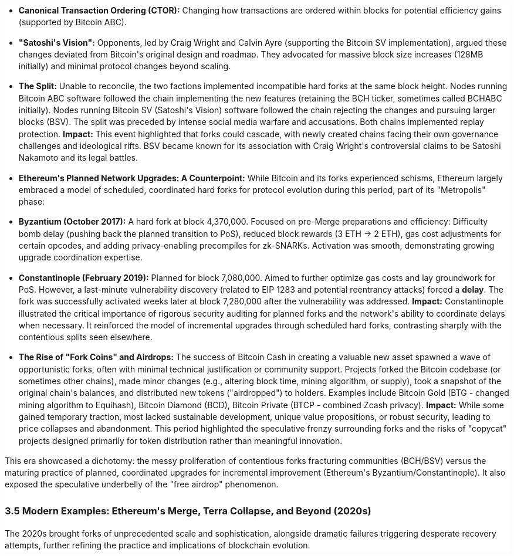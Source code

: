 *   **Canonical Transaction Ordering (CTOR):** Changing how transactions are ordered within blocks for potential efficiency gains (supported by Bitcoin ABC).

*   **"Satoshi's Vision":** Opponents, led by Craig Wright and Calvin Ayre (supporting the Bitcoin SV implementation), argued these changes deviated from Bitcoin's original design and roadmap. They advocated for massive block size increases (128MB initially) and minimal protocol changes beyond scaling.

*   **The Split:** Unable to reconcile, the two factions implemented incompatible hard forks at the same block height. Nodes running Bitcoin ABC software followed the chain implementing the new features (retaining the BCH ticker, sometimes called BCHABC initially). Nodes running Bitcoin SV (Satoshi's Vision) software followed the chain rejecting the changes and pursuing larger blocks (BSV). The split was preceded by intense social media warfare and accusations. Both chains implemented replay protection. **Impact:** This event highlighted that forks could cascade, with newly created chains facing their own governance challenges and ideological rifts. BSV became known for its association with Craig Wright's controversial claims to be Satoshi Nakamoto and its legal battles.

*   **Ethereum's Planned Network Upgrades: A Counterpoint:** While Bitcoin and its forks experienced schisms, Ethereum largely embraced a model of scheduled, coordinated hard forks for protocol evolution during this period, part of its "Metropolis" phase:

*   **Byzantium (October 2017):** A hard fork at block 4,370,000. Focused on pre-Merge preparations and efficiency: Difficulty bomb delay (pushing back the planned transition to PoS), reduced block rewards (3 ETH -> 2 ETH), gas cost adjustments for certain opcodes, and adding privacy-enabling precompiles for zk-SNARKs. Activation was smooth, demonstrating growing upgrade coordination expertise.

*   **Constantinople (February 2019):** Planned for block 7,080,000. Aimed to further optimize gas costs and lay groundwork for PoS. However, a last-minute vulnerability discovery (related to EIP 1283 and potential reentrancy attacks) forced a **delay**. The fork was successfully activated weeks later at block 7,280,000 after the vulnerability was addressed. **Impact:** Constantinople illustrated the critical importance of rigorous security auditing for planned forks and the network's ability to coordinate delays when necessary. It reinforced the model of incremental upgrades through scheduled hard forks, contrasting sharply with the contentious splits seen elsewhere.

*   **The Rise of "Fork Coins" and Airdrops:** The success of Bitcoin Cash in creating a valuable new asset spawned a wave of opportunistic forks, often with minimal technical justification or community support. Projects forked the Bitcoin codebase (or sometimes other chains), made minor changes (e.g., altering block time, mining algorithm, or supply), took a snapshot of the original chain's balances, and distributed new tokens ("airdropped") to holders. Examples include Bitcoin Gold (BTG - changed mining algorithm to Equihash), Bitcoin Diamond (BCD), Bitcoin Private (BTCP - combined Zcash privacy). **Impact:** While some gained temporary traction, most lacked sustainable development, unique value propositions, or robust security, leading to price collapses and abandonment. This period highlighted the speculative frenzy surrounding forks and the risks of "copycat" projects designed primarily for token distribution rather than meaningful innovation.

This era showcased a dichotomy: the messy proliferation of contentious forks fracturing communities (BCH/BSV) versus the maturing practice of planned, coordinated upgrades for incremental improvement (Ethereum's Byzantium/Constantinople). It also exposed the speculative underbelly of the "free airdrop" phenomenon.

### 3.5 Modern Examples: Ethereum's Merge, Terra Collapse, and Beyond (2020s)

The 2020s brought forks of unprecedented scale and sophistication, alongside dramatic failures triggering desperate recovery attempts, further refining the practice and implications of blockchain evolution.

